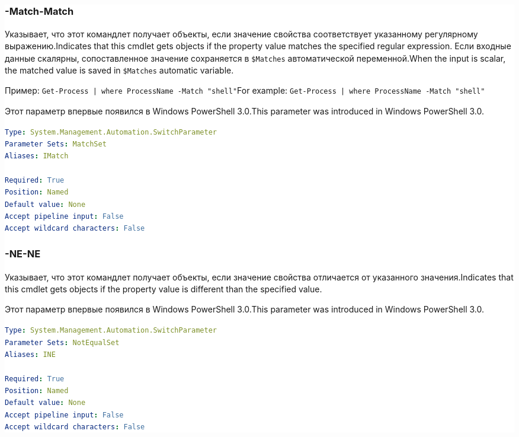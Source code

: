 ### <span data-ttu-id="598fc-318">-Match</span><span class="sxs-lookup"><span data-stu-id="598fc-318">-Match</span></span>

<span data-ttu-id="598fc-319">Указывает, что этот командлет получает объекты, если значение свойства соответствует указанному регулярному выражению.</span><span class="sxs-lookup"><span data-stu-id="598fc-319">Indicates that this cmdlet gets objects if the property value matches the specified regular expression.</span></span> <span data-ttu-id="598fc-320">Если входные данные скалярны, сопоставленное значение сохраняется в `$Matches` автоматической переменной.</span><span class="sxs-lookup"><span data-stu-id="598fc-320">When the input is scalar, the matched value is saved in `$Matches` automatic variable.</span></span>

<span data-ttu-id="598fc-321">Пример: `Get-Process | where ProcessName -Match "shell"`</span><span class="sxs-lookup"><span data-stu-id="598fc-321">For example: `Get-Process | where ProcessName -Match "shell"`</span></span>

<span data-ttu-id="598fc-322">Этот параметр впервые появился в Windows PowerShell 3.0.</span><span class="sxs-lookup"><span data-stu-id="598fc-322">This parameter was introduced in Windows PowerShell 3.0.</span></span>

```yaml
Type: System.Management.Automation.SwitchParameter
Parameter Sets: MatchSet
Aliases: IMatch

Required: True
Position: Named
Default value: None
Accept pipeline input: False
Accept wildcard characters: False
```

### <span data-ttu-id="598fc-323">-NE</span><span class="sxs-lookup"><span data-stu-id="598fc-323">-NE</span></span>

<span data-ttu-id="598fc-324">Указывает, что этот командлет получает объекты, если значение свойства отличается от указанного значения.</span><span class="sxs-lookup"><span data-stu-id="598fc-324">Indicates that this cmdlet gets objects if the property value is different than the specified value.</span></span>

<span data-ttu-id="598fc-325">Этот параметр впервые появился в Windows PowerShell 3.0.</span><span class="sxs-lookup"><span data-stu-id="598fc-325">This parameter was introduced in Windows PowerShell 3.0.</span></span>

```yaml
Type: System.Management.Automation.SwitchParameter
Parameter Sets: NotEqualSet
Aliases: INE

Required: True
Position: Named
Default value: None
Accept pipeline input: False
Accept wildcard characters: False
```
